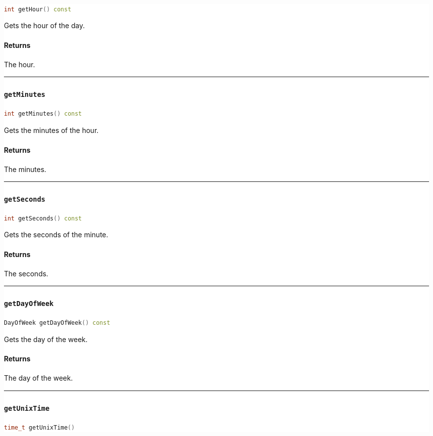 ```cpp
int getHour() const
```

Gets the hour of the day.

#### Returns
The hour.
<hr />

### `getMinutes` <a id="class_r_t_c_time_1a4569498a7960c995e266b7d23eac98ba" class="anchor"></a>

```cpp
int getMinutes() const
```

Gets the minutes of the hour.

#### Returns
The minutes.
<hr />

### `getSeconds` <a id="class_r_t_c_time_1a86e8e5984d1c0d954836f25d010c9f46" class="anchor"></a>

```cpp
int getSeconds() const
```

Gets the seconds of the minute.

#### Returns
The seconds.
<hr />

### `getDayOfWeek` <a id="class_r_t_c_time_1a72f06ebb1c1368134f6616bc905ca526" class="anchor"></a>

```cpp
DayOfWeek getDayOfWeek() const
```

Gets the day of the week.

#### Returns
The day of the week.
<hr />

### `getUnixTime` <a id="class_r_t_c_time_1a7215c300c30e6423c62cac39443871bd" class="anchor"></a>

```cpp
time_t getUnixTime()
```
